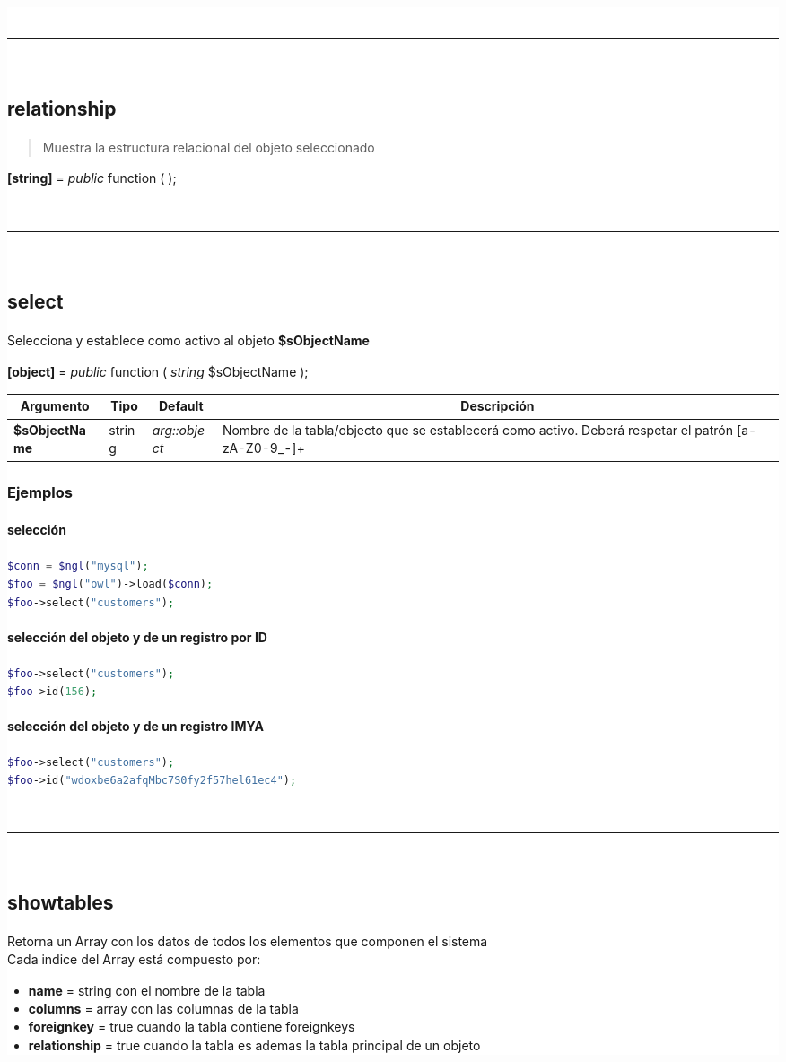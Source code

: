 &nbsp;
___
&nbsp;

## relationship
> Muestra la estructura relacional del objeto seleccionado  

**[string]** = *public* function ( );
  
&nbsp;
___
&nbsp;

## select
Selecciona y establece como activo al objeto **$sObjectName**  

**[object]** = *public* function ( *string* $sObjectName );  

|Argumento|Tipo|Default|Descripción|
|---|---|---|---|
|**$sObjectName**|string|*arg::object*|Nombre de la tabla/objecto que se establecerá como activo. Deberá respetar el patrón [a-zA-Z0-9_\-]+|
### Ejemplos  
#### selección 
``` php
$conn = $ngl("mysql");
$foo = $ngl("owl")->load($conn);
$foo->select("customers");
```

#### selección del objeto y de un registro por ID  
``` php
$foo->select("customers");
$foo->id(156);
```
#### selección del objeto y de un registro IMYA  
``` php
$foo->select("customers");
$foo->id("wdoxbe6a2afqMbc7S0fy2f57hel61ec4");
```

&nbsp;
___
&nbsp;

## showtables
Retorna un Array con los datos de todos los elementos que componen el sistema    
Cada indice del Array está compuesto por:
- **name** = string con el nombre de la tabla
- **columns** = array con las columnas de la tabla
- **foreignkey** = true cuando la tabla contiene foreignkeys
- **relationship** = true cuando la tabla es ademas la tabla principal de un objeto
